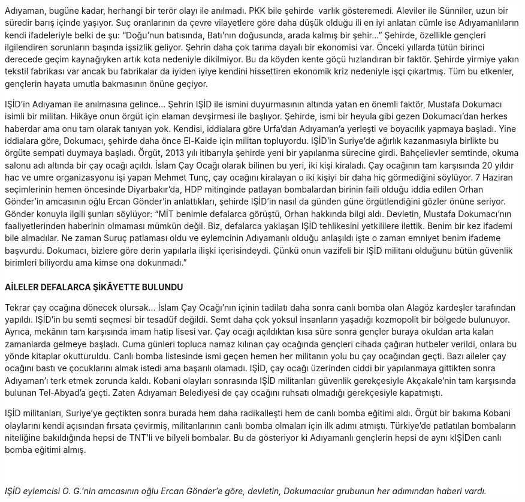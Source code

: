   Adıyaman, bugüne kadar, herhangi bir terör olayı ile anılmadı. PKK bile şehirde  varlık gösteremedi. Aleviler ile Sünniler, uzun bir süredir barış içinde yaşıyor. Suç oranlarının da çevre vilayetlere göre daha düşük olduğu ili en iyi anlatan cümle ise Adıyamanlıların kendi ifadeleriyle belki de şu: “Doğu’nun batısında, Batı’nın doğusunda, arada kalmış bir şehir…” Şehirde, özellikle gençleri ilgilendiren sorunların başında işsizlik geliyor. Şehrin daha çok tarıma dayalı bir ekonomisi var. Önceki yıllarda tütün birinci derecede geçim kaynağıyken artık kota nedeniyle dikilmiyor. Bu da köyden kente göçü hızlandıran bir faktör. Şehirde yirmiye yakın tekstil fabrikası var ancak bu fabrikalar da iyiden iyiye kendini hissettiren ekonomik kriz nedeniyle işçi çıkartmış. Tüm bu etkenler, gençlerin hayata umutla bakmasının önüne geçiyor.
 </p>
 <p>
  IŞİD’in Adıyaman ile anılmasına gelince… Şehrin IŞİD ile ismini duyurmasının altında yatan en önemli faktör, Mustafa Dokumacı isimli bir militan. Hikâye onun örgüt için elaman devşirmesi ile başlıyor. Şehirde, ismi bir heyula gibi gezen Dokumacı’dan herkes haberdar ama onu tam olarak tanıyan yok. Kendisi, iddialara göre Urfa’dan Adıyaman’a yerleşti ve boyacılık yapmaya başladı. Yine iddialara göre, Dokumacı, şehirde daha önce El-Kaide için militan topluyordu. IŞİD’in Suriye’de ağırlık kazanmasıyla birlikte bu örgüte sempati duymaya başladı. Örgüt, 2013 yılı itibarıyla şehirde yeni bir yapılanma sürecine girdi. Bahçelievler semtinde, okuma salonu adı altında bir çay ocağı açıldı. İslam Çay Ocağı olarak bilinen bu yeri, iki kişi kiraladı. Çay ocağının tam karşısında 20 yıldır hac ve umre organizasyonu işi yapan Mehmet Tunç, çay ocağını kiralayan o iki kişiyi bir daha hiç görmediğini söylüyor. 7 Haziran seçimlerinin hemen öncesinde Diyarbakır’da, HDP mitinginde patlayan bombalardan birinin faili olduğu iddia edilen Orhan Gönder’in amcasının oğlu Ercan Gönder’in anlattıkları, şehirde IŞİD’in nasıl da günden güne örgütlendiğini gözler önüne seriyor. Gönder konuyla ilgili şunları söylüyor: “MİT benimle defalarca görüştü, Orhan hakkında bilgi aldı. Devletin, Mustafa Dokumacı’nın faaliyetlerinden haberinin olmaması mümkün değil. Biz, defalarca yaklaşan IŞİD tehlikesini yetkililere ilettik. Benim bir kez ifademi bile almadılar. Ne zaman Suruç patlaması oldu ve eylemcinin Adıyamanlı olduğu anlaşıldı işte o zaman emniyet benim ifademe başvurdu. Dokumacı, bizlere göre derin yapılarla ilişki içerisindeydi. Çünkü onun vazifeli bir IŞİD militanı olduğunu bütün güvenlik birimleri biliyordu ama kimse ona dokunmadı.”
  <br/>
  <br/>
  <strong>
   AİLELER DEFALARCA ŞİKÂYETTE BULUNDU
  </strong>
 </p>
 <p>
  Tekrar çay ocağına dönecek olursak… İslam Çay Ocağı’nın içinin tadilatı daha sonra canlı bomba olan Alagöz kardeşler tarafından yapıldı. IŞİD’in bu semti seçmesi bir tesadüf değildi. Semt daha çok yoksul insanların yaşadığı kozmopolit bir bölgede bulunuyor. Ayrıca, mekânın tam karşısında imam hatip lisesi var. Çay ocağı açıldıktan kısa süre sonra gençler buraya okuldan arta kalan zamanlarda gelmeye başladı. Cuma günleri topluca namaz kılınan çay ocağında gençleri cihada çağıran hutbeler verildi, onlara bu yönde kitaplar okutturuldu. Canlı bomba listesinde ismi geçen hemen her militanın yolu bu çay ocağından geçti. Bazı aileler çay ocağını bastı ve çocuklarını almak istedi ama başarılı olamadı. IŞİD, çay ocağı üzerinden ciddi bir yapılanmaya gittikten sonra Adıyaman’ı terk etmek zorunda kaldı. Kobani olayları sonrasında IŞİD militanları güvenlik gerekçesiyle Akçakale’nin tam karşısında bulunan Tel-Abyad’a geçti. Zaten Adıyaman Belediyesi de çay ocağını ruhsatı olmadığı gerekçesiyle kapatmıştı.
 </p>
 <p>
  IŞİD militanları, Suriye’ye geçtikten sonra burada hem daha radikalleşti hem de canlı bomba eğitimi aldı. Örgüt bir bakıma Kobani olaylarını kendi açısından fırsata çevirmiş, militanlarının canlı bomba olmaları için ilk adımı atmıştı. Türkiye’de patlatılan bombaların niteliğine bakıldığında hepsi de TNT’li ve bilyeli bombalar. Bu da gösteriyor ki Adıyamanlı gençlerin hepsi de aynı kIŞİDen canlı bomba eğitimi almış.
 </p>
 <p>
  <img alt="" src="http://web.archive.org/web/20151023010830im_/http://medya.aksiyon.com.tr//aksiyon/2015/10/19/572233.jpg"/>
 </p>
 <p>
  <em>
   IŞİD eylemcisi O. G.’nin amcasının oğlu Ercan Gönder’e göre, devletin, Dokumacılar grubunun her adımından haberi vardı.
  </em>